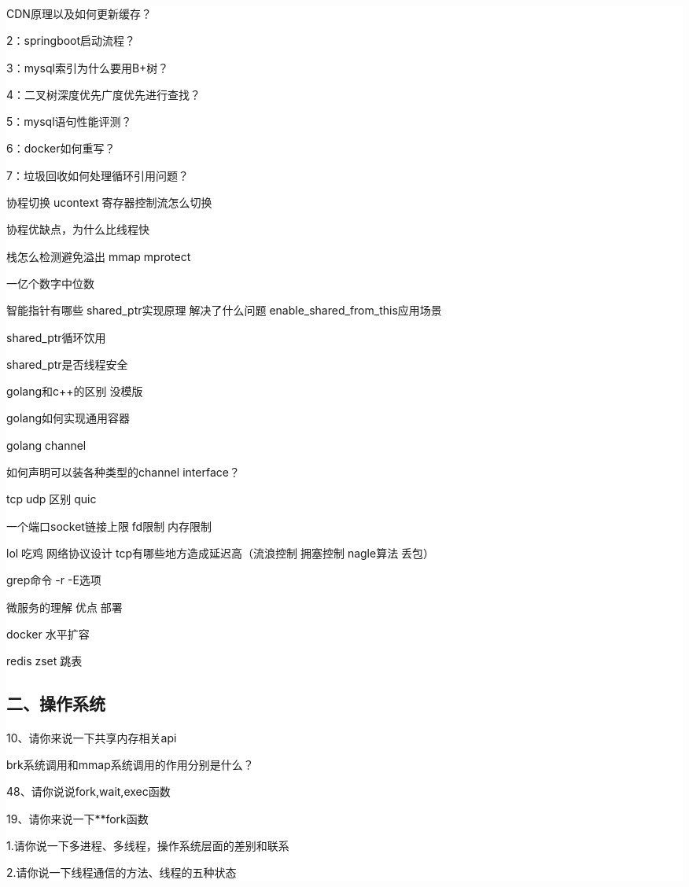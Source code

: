 CDN原理以及如何更新缓存？

2：springboot启动流程？

3：mysql索引为什么要用B+树？

4：二叉树深度优先广度优先进行查找？

5：mysql语句性能评测？

6：docker如何重写？

7：垃圾回收如何处理循环引用问题？

协程切换 ucontext 寄存器控制流怎么切换

协程优缺点，为什么比线程快

栈怎么检测避免溢出 mmap mprotect

一亿个数字中位数

智能指针有哪些 shared_ptr实现原理 解决了什么问题 enable_shared_from_this应用场景

shared_ptr循环饮用

shared_ptr是否线程安全

golang和c++的区别 没模版

golang如何实现通用容器

golang channel

如何声明可以装各种类型的channel interface？

tcp udp 区别 quic

一个端口socket链接上限 fd限制 内存限制

lol 吃鸡 网络协议设计 tcp有哪些地方造成延迟高（流浪控制 拥塞控制 nagle算法 丢包）

grep命令 -r -E选项

微服务的理解 优点 部署

docker 水平扩容

redis zset 跳表


## 二、操作系统

10、请你来说一下共享内存相关api

brk系统调用和mmap系统调用的作用分别是什么？

48、请你说说fork,wait,exec函数

19、请你来说一下**fork函数


1.请你说一下多进程、多线程，操作系统层面的差别和联系

2.请你说一下线程通信的方法、线程的五种状态
